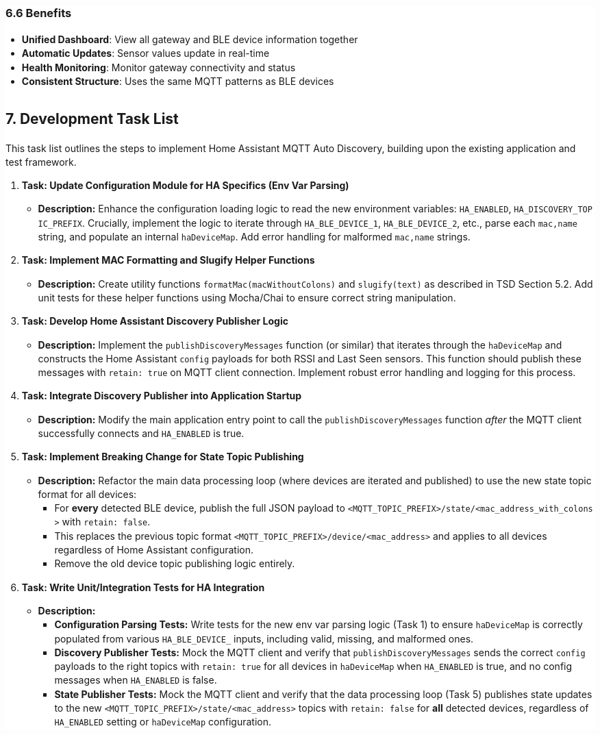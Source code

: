 ### 6.6 Benefits

- **Unified Dashboard**: View all gateway and BLE device information together
- **Automatic Updates**: Sensor values update in real-time
- **Health Monitoring**: Monitor gateway connectivity and status
- **Consistent Structure**: Uses the same MQTT patterns as BLE devices

## 7. Development Task List

This task list outlines the steps to implement Home Assistant MQTT Auto Discovery, building upon the existing application and test framework.

1.  **Task: Update Configuration Module for HA Specifics (Env Var Parsing)**
    *   **Description:** Enhance the configuration loading logic to read the new environment variables: `HA_ENABLED`, `HA_DISCOVERY_TOPIC_PREFIX`. Crucially, implement the logic to iterate through `HA_BLE_DEVICE_1`, `HA_BLE_DEVICE_2`, etc., parse each `mac,name` string, and populate an internal `haDeviceMap`. Add error handling for malformed `mac,name` strings.

2.  **Task: Implement MAC Formatting and Slugify Helper Functions**
    *   **Description:** Create utility functions `formatMac(macWithoutColons)` and `slugify(text)` as described in TSD Section 5.2. Add unit tests for these helper functions using Mocha/Chai to ensure correct string manipulation.

3.  **Task: Develop Home Assistant Discovery Publisher Logic**
    *   **Description:** Implement the `publishDiscoveryMessages` function (or similar) that iterates through the `haDeviceMap` and constructs the Home Assistant `config` payloads for both RSSI and Last Seen sensors. This function should publish these messages with `retain: true` on MQTT client connection. Implement robust error handling and logging for this process.

4.  **Task: Integrate Discovery Publisher into Application Startup**
    *   **Description:** Modify the main application entry point to call the `publishDiscoveryMessages` function *after* the MQTT client successfully connects and `HA_ENABLED` is true.

5.  **Task: Implement Breaking Change for State Topic Publishing**
    *   **Description:** Refactor the main data processing loop (where devices are iterated and published) to use the new state topic format for all devices:
        *   For **every** detected BLE device, publish the full JSON payload to `<MQTT_TOPIC_PREFIX>/state/<mac_address_with_colons>` with `retain: false`.
        *   This replaces the previous topic format `<MQTT_TOPIC_PREFIX>/device/<mac_address>` and applies to all devices regardless of Home Assistant configuration.
        *   Remove the old device topic publishing logic entirely.

6.  **Task: Write Unit/Integration Tests for HA Integration**
    *   **Description:**
        *   **Configuration Parsing Tests:** Write tests for the new env var parsing logic (Task 1) to ensure `haDeviceMap` is correctly populated from various `HA_BLE_DEVICE_` inputs, including valid, missing, and malformed ones.
        *   **Discovery Publisher Tests:** Mock the MQTT client and verify that `publishDiscoveryMessages` sends the correct `config` payloads to the right topics with `retain: true` for all devices in `haDeviceMap` when `HA_ENABLED` is true, and no config messages when `HA_ENABLED` is false.
        *   **State Publisher Tests:** Mock the MQTT client and verify that the data processing loop (Task 5) publishes state updates to the new `<MQTT_TOPIC_PREFIX>/state/<mac_address>` topics with `retain: false` for **all** detected devices, regardless of `HA_ENABLED` setting or `haDeviceMap` configuration.
